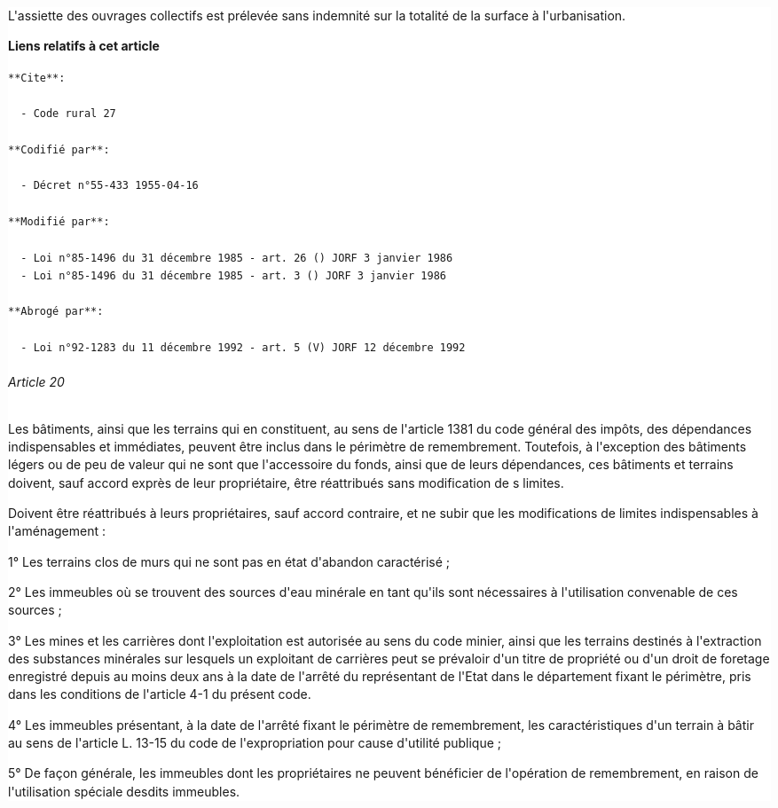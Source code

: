 L'assiette des ouvrages collectifs est prélevée sans indemnité sur la totalité de la surface à l'urbanisation.

**Liens relatifs à cet article**

	**Cite**:

	  - Code rural 27

	**Codifié par**:

	  - Décret n°55-433 1955-04-16

	**Modifié par**:

	  - Loi n°85-1496 du 31 décembre 1985 - art. 26 () JORF 3 janvier 1986
	  - Loi n°85-1496 du 31 décembre 1985 - art. 3 () JORF 3 janvier 1986

	**Abrogé par**:

	  - Loi n°92-1283 du 11 décembre 1992 - art. 5 (V) JORF 12 décembre 1992


###### Article 20

Les bâtiments, ainsi que les terrains qui en constituent, au sens de l'article 1381 du code général des impôts, des
dépendances indispensables et immédiates, peuvent être inclus dans le périmètre de remembrement. Toutefois, à l'exception des
bâtiments légers ou de peu de valeur qui ne sont que l'accessoire du fonds, ainsi que de leurs dépendances, ces bâtiments et
terrains doivent, sauf accord exprès de leur propriétaire, être réattribués sans modification de s limites.

Doivent être réattribués à leurs propriétaires, sauf accord contraire, et ne subir que les modifications de limites
indispensables à l'aménagement :

1° Les terrains clos de murs qui ne sont pas en état d'abandon caractérisé ;

2° Les immeubles où se trouvent des sources d'eau minérale en tant qu'ils sont nécessaires à l'utilisation convenable de ces
sources ;

3° Les mines et les carrières dont l'exploitation est autorisée au sens du code minier, ainsi que les terrains destinés à
l'extraction des substances minérales sur lesquels un exploitant de carrières peut se prévaloir d'un titre de propriété ou
d'un droit de foretage enregistré depuis au moins deux ans à la date de l'arrêté du représentant de l'Etat dans le
département fixant le périmètre, pris dans les conditions de l'article 4-1 du présent code.

4° Les immeubles présentant, à la date de l'arrêté fixant le périmètre de remembrement, les caractéristiques d'un terrain à
bâtir au sens de l'article L. 13-15 du code de l'expropriation pour cause d'utilité publique ;

5° De façon générale, les immeubles dont les propriétaires ne peuvent bénéficier de l'opération de remembrement, en raison de
l'utilisation spéciale desdits immeubles.
